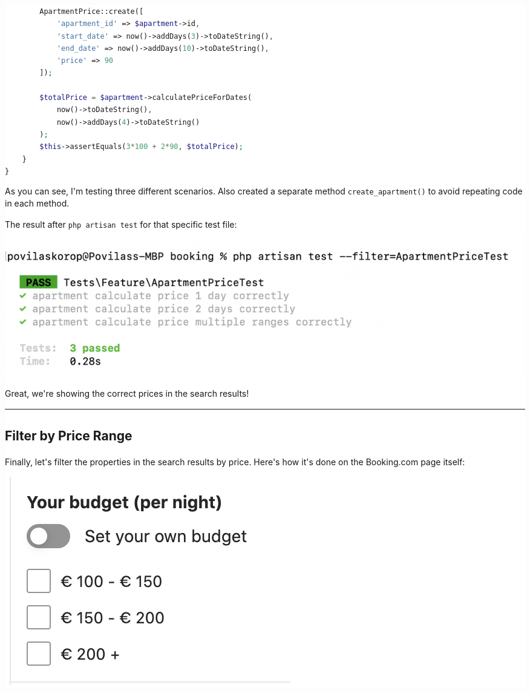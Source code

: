 ```php
        ApartmentPrice::create([
            'apartment_id' => $apartment->id,
            'start_date' => now()->addDays(3)->toDateString(),
            'end_date' => now()->addDays(10)->toDateString(),
            'price' => 90
        ]);

        $totalPrice = $apartment->calculatePriceForDates(
            now()->toDateString(),
            now()->addDays(4)->toDateString()
        );
        $this->assertEquals(3*100 + 2*90, $totalPrice);
    }
}
```

As you can see, I'm testing three different scenarios. Also created a separate method `create_apartment()` to avoid repeating code in each method.

The result after `php artisan test` for that specific test file:

![](images/apartment-price-test-phpunit.png)

Great, we're showing the correct prices in the search results!

---

## Filter by Price Range

Finally, let's filter the properties in the search results by price. Here's how it's done on the Booking.com page itself:

![Property search price filter](images/property-search-price-filter.png)
